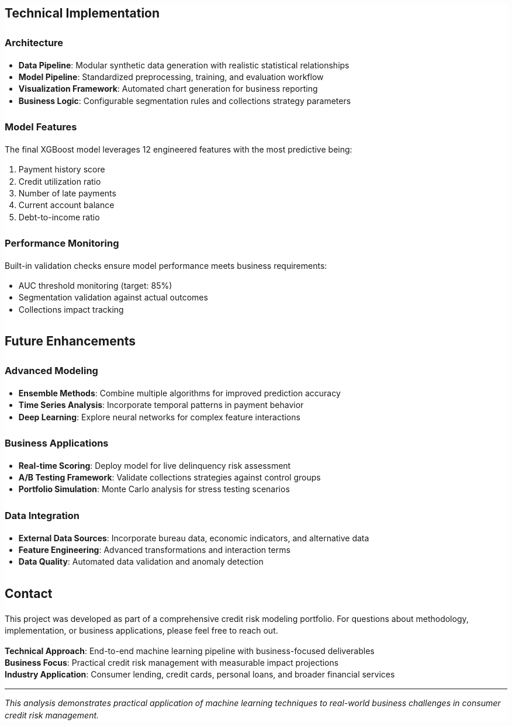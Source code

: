## Technical Implementation

### Architecture
- **Data Pipeline**: Modular synthetic data generation with realistic statistical relationships
- **Model Pipeline**: Standardized preprocessing, training, and evaluation workflow
- **Visualization Framework**: Automated chart generation for business reporting
- **Business Logic**: Configurable segmentation rules and collections strategy parameters

### Model Features
The final XGBoost model leverages 12 engineered features with the most predictive being:
1. Payment history score
2. Credit utilization ratio
3. Number of late payments
4. Current account balance
5. Debt-to-income ratio

### Performance Monitoring
Built-in validation checks ensure model performance meets business requirements:
- AUC threshold monitoring (target: 85%)
- Segmentation validation against actual outcomes
- Collections impact tracking

## Future Enhancements

### Advanced Modeling
- **Ensemble Methods**: Combine multiple algorithms for improved prediction accuracy
- **Time Series Analysis**: Incorporate temporal patterns in payment behavior
- **Deep Learning**: Explore neural networks for complex feature interactions

### Business Applications
- **Real-time Scoring**: Deploy model for live delinquency risk assessment
- **A/B Testing Framework**: Validate collections strategies against control groups
- **Portfolio Simulation**: Monte Carlo analysis for stress testing scenarios

### Data Integration
- **External Data Sources**: Incorporate bureau data, economic indicators, and alternative data
- **Feature Engineering**: Advanced transformations and interaction terms
- **Data Quality**: Automated data validation and anomaly detection

## Contact

This project was developed as part of a comprehensive credit risk modeling portfolio. For questions about methodology, implementation, or business applications, please feel free to reach out.

**Technical Approach**: End-to-end machine learning pipeline with business-focused deliverables  
**Business Focus**: Practical credit risk management with measurable impact projections  
**Industry Application**: Consumer lending, credit cards, personal loans, and broader financial services

---

*This analysis demonstrates practical application of machine learning techniques to real-world business challenges in consumer credit risk management.* 